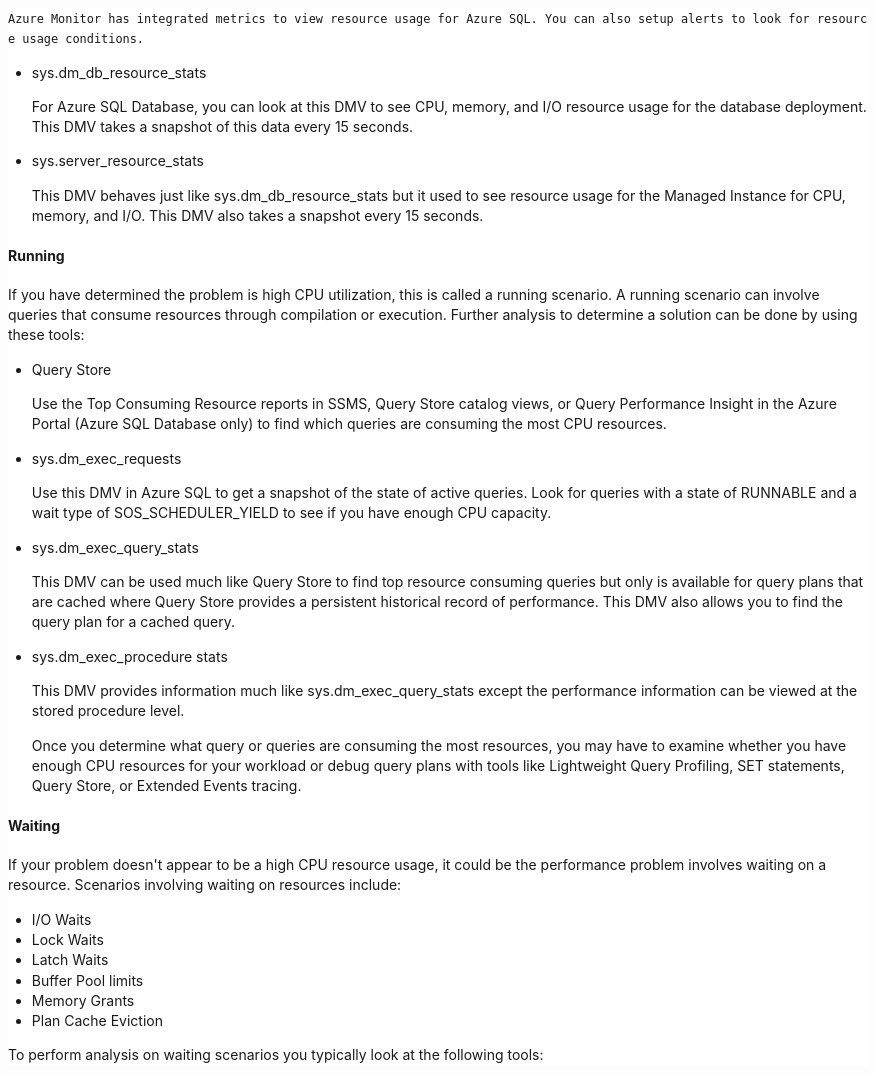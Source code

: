     Azure Monitor has integrated metrics to view resource usage for Azure SQL. You can also setup alerts to look for resource usage conditions.

- sys.dm_db_resource_stats

    For Azure SQL Database, you can look at this DMV to see CPU, memory, and I/O resource usage for the database deployment. This DMV takes a snapshot of this data every 15 seconds.

- sys.server_resource_stats

    This DMV behaves just like sys.dm_db_resource_stats but it used to see resource usage for the Managed Instance for CPU, memory, and I/O. This DMV also takes a snapshot every 15 seconds.

#### Running

If you have determined the problem is high CPU utilization, this is called a running scenario. A running scenario can involve queries that consume resources through compilation or execution. Further analysis to determine a solution can be done by using these tools:

- Query Store

    Use the Top Consuming Resource reports in SSMS, Query Store catalog views, or Query Performance Insight in the Azure Portal (Azure SQL Database only) to find which queries are consuming the most CPU resources.

- sys.dm_exec_requests

    Use this DMV in Azure SQL to get a snapshot of the state of active queries. Look for queries with a state of RUNNABLE and a wait type of SOS_SCHEDULER_YIELD to see if you have enough CPU capacity.

- sys.dm_exec_query_stats

    This DMV can be used much like Query Store to find top resource consuming queries but only is available for query plans that are cached where Query Store provides a persistent historical record of performance. This DMV also allows you to find the query plan for a cached query.

- sys.dm_exec_procedure stats

    This DMV provides information much like sys.dm_exec_query_stats except the performance information can be viewed at the stored procedure level.

    Once you determine what query or queries are consuming the most resources, you may have to examine whether you have enough CPU resources for your workload or debug query plans with tools like Lightweight Query Profiling, SET statements, Query Store, or Extended Events tracing.

#### Waiting

If your problem doesn't appear to be a high CPU resource usage, it could be the performance problem involves waiting on a resource. Scenarios involving waiting on resources include:

- I/O Waits
- Lock Waits
- Latch Waits
- Buffer Pool limits
- Memory Grants
- Plan Cache Eviction

To perform analysis on waiting scenarios you typically look at the following tools:
